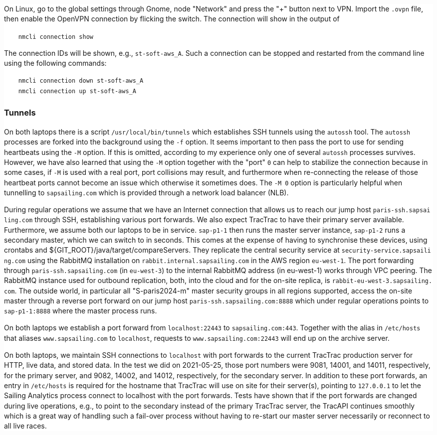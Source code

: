 On Linux, go to the global settings through Gnome, node "Network" and press the "+" button next to VPN. Import the ``.ovpn`` file, then enable the OpenVPN connection by flicking the switch. The connection will show in the output of

```
	nmcli connection show
```

The connection IDs will be shown, e.g., ``st-soft-aws_A``. Such a connection can be stopped and restarted from the command line using the following commands:

```
	nmcli connection down st-soft-aws_A
	nmcli connection up st-soft-aws_A
```

### Tunnels

On both laptops there is a script ``/usr/local/bin/tunnels`` which establishes SSH tunnels using the ``autossh`` tool. The ``autossh`` processes are forked into the background using the ``-f`` option. It seems important to then pass the port to use for sending heartbeats using the ``-M`` option. If this is omitted, according to my experience only one of several ``autossh`` processes survives. However, we have also learned that using the ``-M`` option together with the "port" ``0`` can help to stabilize the connection because in some cases, if ``-M`` is used with a real port, port collisions may result, and furthermore when re-connecting the release of those heartbeat ports cannot become an issue which otherwise it sometimes does. The ``-M 0`` option is particularly helpful when tunnelling to ``sapsailing.com`` which is provided through a network load balancer (NLB).

During regular operations we assume that we have an Internet connection that allows us to reach our jump host ``paris-ssh.sapsailing.com`` through SSH, establishing various port forwards. We also expect TracTrac to have their primary server available. Furthermore, we assume both our laptops to be in service. ``sap-p1-1`` then runs the master server instance, ``sap-p1-2`` runs a secondary master, which we can switch to in seconds. This comes at the expense of having to synchronise these devices, using crontabs and ${GIT_ROOT}/java/target/compareServers. They replicate the central security service at ``security-service.sapsailing.com`` using the RabbitMQ installation on ``rabbit.internal.sapsailing.com`` in the AWS region `eu-west-1`. The port forwarding through `paris-ssh.sapsailing.com` (in `eu-west-3`) to the internal RabbitMQ address (in eu-west-1) works through VPC peering. The RabbitMQ instance used for outbound replication, both, into the cloud and for the on-site replica, is `rabbit-eu-west-3.sapsailing.com`. The outside world, in particular all "S-paris2024-m" master security groups in all regions supported, access the on-site master through a reverse port forward on our jump host ``paris-ssh.sapsailing.com:8888`` which under regular operations points to ``sap-p1-1:8888`` where the master process runs.

On both laptops we establish a port forward from ``localhost:22443`` to ``sapsailing.com:443``. Together with the alias in ``/etc/hosts`` that aliases ``www.sapsailing.com`` to ``localhost``, requests to ``www.sapsailing.com:22443`` will end up on the archive server.

On both laptops, we maintain SSH connections to ``localhost`` with port forwards to the current TracTrac production server for HTTP, live data, and stored data. In the test we did on 2021-05-25, those port numbers were 9081, 14001, and 14011, respectively, for the primary server, and 9082, 14002, and 14012, respectively, for the secondary server. In addition to these port forwards, an entry in ``/etc/hosts`` is required for the hostname that TracTrac will use on site for their server(s), pointing to ``127.0.0.1`` to let the Sailing Analytics process connect to localhost with the port forwards. Tests have shown that if the port forwards are changed during live operations, e.g., to point to the secondary instead of the primary TracTrac server, the TracAPI continues smoothly which is a great way of handling such a fail-over process without having to re-start our master server necessarily or reconnect to all live races.
